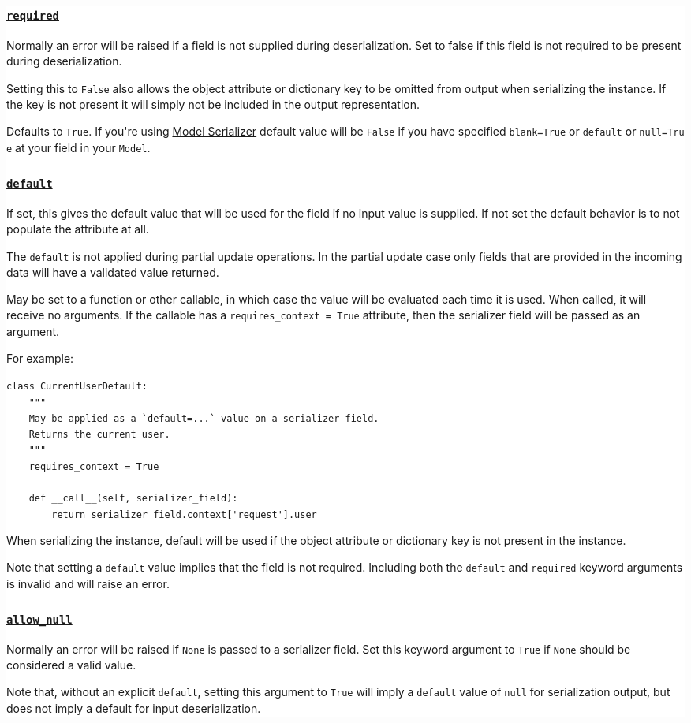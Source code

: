 ### [`required`](https://www.django-rest-framework.org/api-guide/fields/#required)

Normally an error will be raised if a field is not supplied during deserialization. Set to false if this field is not required to be present during deserialization.

Setting this to `False` also allows the object attribute or dictionary key to be omitted from output when serializing the instance. If the key is not present it will simply not be included in the output representation.

Defaults to `True`. If you're using [Model Serializer](https://www.django-rest-framework.org/api-guide/serializers/#modelserializer) default value will be `False` if you have specified `blank=True` or `default` or `null=True` at your field in your `Model`.

### [`default`](https://www.django-rest-framework.org/api-guide/fields/#default)

If set, this gives the default value that will be used for the field if no input value is supplied. If not set the default behavior is to not populate the attribute at all.

The `default` is not applied during partial update operations. In the partial update case only fields that are provided in the incoming data will have a validated value returned.

May be set to a function or other callable, in which case the value will be evaluated each time it is used. When called, it will receive no arguments. If the callable has a `requires_context = True` attribute, then the serializer field will be passed as an argument.

For example:

```
class CurrentUserDefault:
    """
    May be applied as a `default=...` value on a serializer field.
    Returns the current user.
    """
    requires_context = True

    def __call__(self, serializer_field):
        return serializer_field.context['request'].user
```

When serializing the instance, default will be used if the object attribute or dictionary key is not present in the instance.

Note that setting a `default` value implies that the field is not required. Including both the `default` and `required` keyword arguments is invalid and will raise an error.

### [`allow_null`](https://www.django-rest-framework.org/api-guide/fields/#allow_null)

Normally an error will be raised if `None` is passed to a serializer field. Set this keyword argument to `True` if `None` should be considered a valid value.

Note that, without an explicit `default`, setting this argument to `True` will imply a `default` value of `null` for serialization output, but does not imply a default for input deserialization.
